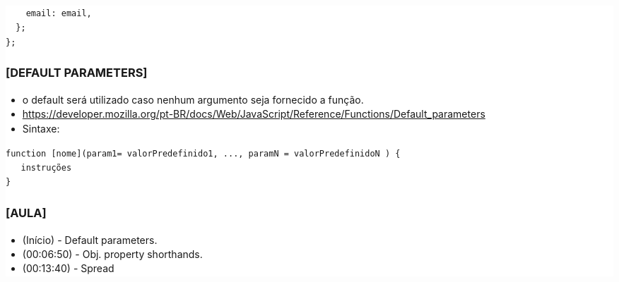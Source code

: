 ```
    email: email,
  };
};
```

### [DEFAULT PARAMETERS]
- o default será utilizado caso nenhum argumento seja fornecido a função.
- https://developer.mozilla.org/pt-BR/docs/Web/JavaScript/Reference/Functions/Default_parameters
- Sintaxe:
```
function [nome](param1= valorPredefinido1, ..., paramN = valorPredefinidoN ) {
   instruções
}
```
### [AULA]
- (Início) - Default parameters.
- (00:06:50) - Obj. property shorthands.
- (00:13:40) - Spread

